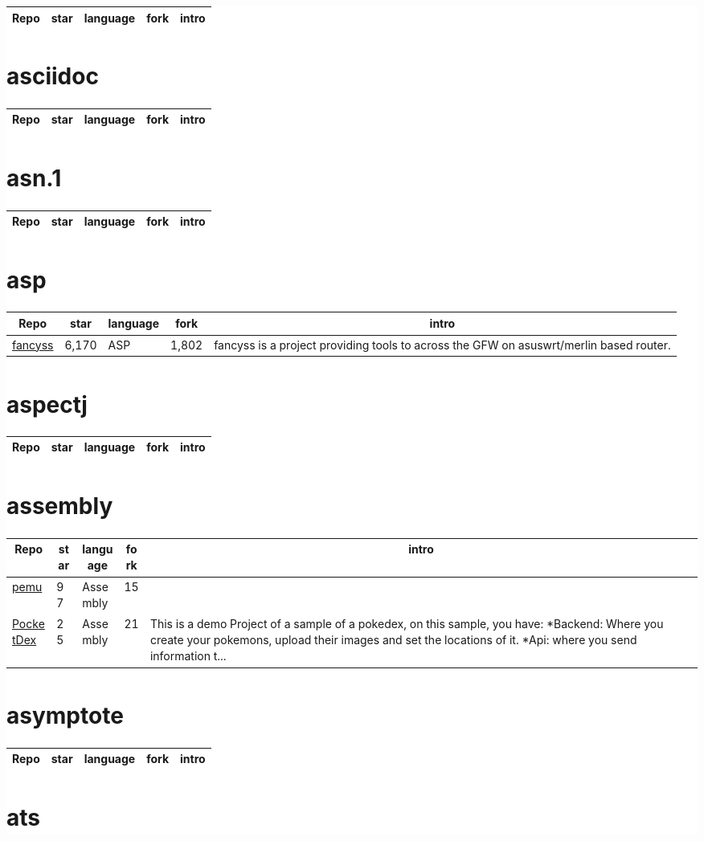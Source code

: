 Repo|star|language|fork|intro
-|-|-|-|-



# asciidoc

Repo|star|language|fork|intro
-|-|-|-|-



# asn.1

Repo|star|language|fork|intro
-|-|-|-|-



# asp

Repo|star|language|fork|intro
-|-|-|-|-
[fancyss](https://github.com/hq450/fancyss)|6,170|ASP|1,802|fancyss is a project providing tools to across the GFW on asuswrt/merlin based router.


# aspectj

Repo|star|language|fork|intro
-|-|-|-|-



# assembly

Repo|star|language|fork|intro
-|-|-|-|-
[pemu](https://github.com/Cpasjuste/pemu)|97|Assembly|15|
[PocketDex](https://github.com/sgermosen/PocketDex)|25|Assembly|21|This is a demo Project of a sample of a pokedex, on this sample, you have: *Backend: Where you create your pokemons, upload their images and set the locations of it. *Api: where you send information t...


# asymptote

Repo|star|language|fork|intro
-|-|-|-|-



# ats
